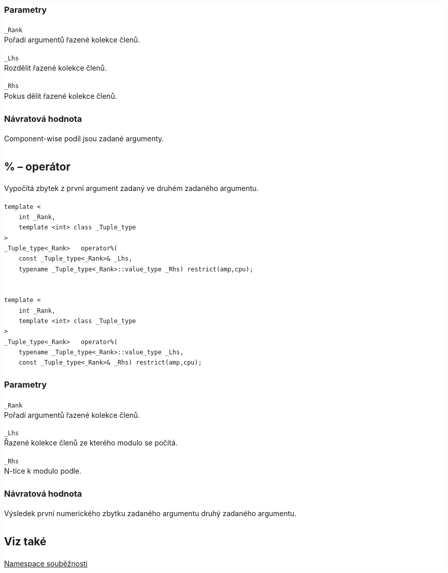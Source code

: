 ### <a name="parameters"></a>Parametry  
 `_Rank`  
 Pořadí argumentů řazené kolekce členů.  
  
 `_Lhs`  
 Rozdělit řazené kolekce členů.  
  
 `_Rhs`  
 Pokus dělit řazené kolekce členů.  
  
### <a name="return-value"></a>Návratová hodnota  
 Component-wise podíl jsou zadané argumenty.  
  
##  <a name="operator_mod"></a>  % – operátor   

 Vypočítá zbytek z první argument zadaný ve druhém zadaného argumentu.  
  
```  
template <
    int _Rank,  
    template <int> class _Tuple_type  
>  
_Tuple_type<_Rank>   operator%(
    const _Tuple_type<_Rank>& _Lhs,  
    typename _Tuple_type<_Rank>::value_type _Rhs) restrict(amp,cpu);

 
template <
    int _Rank,  
    template <int> class _Tuple_type  
>  
_Tuple_type<_Rank>   operator%(
    typename _Tuple_type<_Rank>::value_type _Lhs,  
    const _Tuple_type<_Rank>& _Rhs) restrict(amp,cpu);
```  
  
### <a name="parameters"></a>Parametry  
 `_Rank`  
 Pořadí argumentů řazené kolekce členů.  
  
 `_Lhs`  
 Řazené kolekce členů ze kterého modulo se počítá.  
  
 `_Rhs`  
 N-tice k modulo podle.  
  
### <a name="return-value"></a>Návratová hodnota  
 Výsledek první numerického zbytku zadaného argumentu druhý zadaného argumentu.  
  
## <a name="see-also"></a>Viz také  
 [Namespace souběžnosti ](concurrency-namespace-cpp-amp.md)
